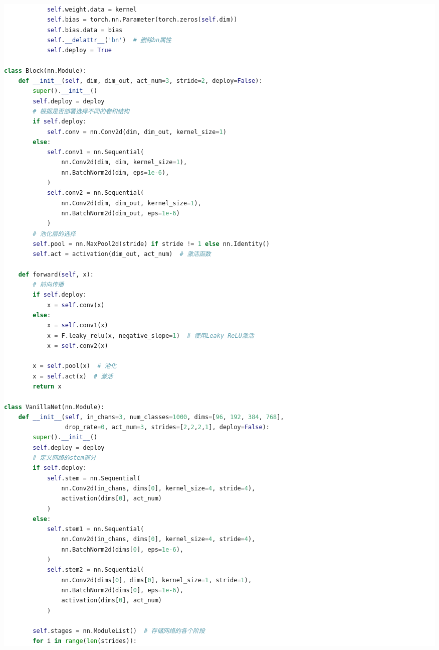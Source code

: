 ```python
            self.weight.data = kernel
            self.bias = torch.nn.Parameter(torch.zeros(self.dim))
            self.bias.data = bias
            self.__delattr__('bn')  # 删除bn属性
            self.deploy = True

class Block(nn.Module):
    def __init__(self, dim, dim_out, act_num=3, stride=2, deploy=False):
        super().__init__()
        self.deploy = deploy
        # 根据是否部署选择不同的卷积结构
        if self.deploy:
            self.conv = nn.Conv2d(dim, dim_out, kernel_size=1)
        else:
            self.conv1 = nn.Sequential(
                nn.Conv2d(dim, dim, kernel_size=1),
                nn.BatchNorm2d(dim, eps=1e-6),
            )
            self.conv2 = nn.Sequential(
                nn.Conv2d(dim, dim_out, kernel_size=1),
                nn.BatchNorm2d(dim_out, eps=1e-6)
            )
        # 池化层的选择
        self.pool = nn.MaxPool2d(stride) if stride != 1 else nn.Identity()
        self.act = activation(dim_out, act_num)  # 激活函数

    def forward(self, x):
        # 前向传播
        if self.deploy:
            x = self.conv(x)
        else:
            x = self.conv1(x)
            x = F.leaky_relu(x, negative_slope=1)  # 使用Leaky ReLU激活
            x = self.conv2(x)

        x = self.pool(x)  # 池化
        x = self.act(x)  # 激活
        return x

class VanillaNet(nn.Module):
    def __init__(self, in_chans=3, num_classes=1000, dims=[96, 192, 384, 768], 
                 drop_rate=0, act_num=3, strides=[2,2,2,1], deploy=False):
        super().__init__()
        self.deploy = deploy
        # 定义网络的stem部分
        if self.deploy:
            self.stem = nn.Sequential(
                nn.Conv2d(in_chans, dims[0], kernel_size=4, stride=4),
                activation(dims[0], act_num)
            )
        else:
            self.stem1 = nn.Sequential(
                nn.Conv2d(in_chans, dims[0], kernel_size=4, stride=4),
                nn.BatchNorm2d(dims[0], eps=1e-6),
            )
            self.stem2 = nn.Sequential(
                nn.Conv2d(dims[0], dims[0], kernel_size=1, stride=1),
                nn.BatchNorm2d(dims[0], eps=1e-6),
                activation(dims[0], act_num)
            )

        self.stages = nn.ModuleList()  # 存储网络的各个阶段
        for i in range(len(strides)):
```